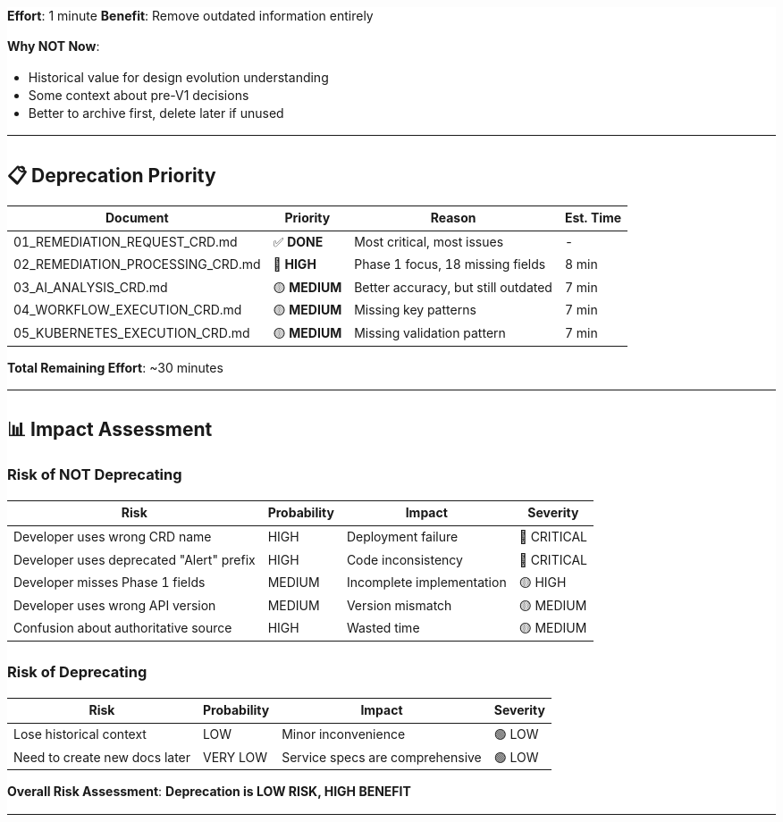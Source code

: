 **Effort**: 1 minute
**Benefit**: Remove outdated information entirely

**Why NOT Now**:
- Historical value for design evolution understanding
- Some context about pre-V1 decisions
- Better to archive first, delete later if unused

---

## 📋 Deprecation Priority

| Document | Priority | Reason | Est. Time |
|----------|---------|--------|-----------|
| 01_REMEDIATION_REQUEST_CRD.md | ✅ **DONE** | Most critical, most issues | - |
| 02_REMEDIATION_PROCESSING_CRD.md | 🔴 **HIGH** | Phase 1 focus, 18 missing fields | 8 min |
| 03_AI_ANALYSIS_CRD.md | 🟡 **MEDIUM** | Better accuracy, but still outdated | 7 min |
| 04_WORKFLOW_EXECUTION_CRD.md | 🟡 **MEDIUM** | Missing key patterns | 7 min |
| 05_KUBERNETES_EXECUTION_CRD.md | 🟡 **MEDIUM** | Missing validation pattern | 7 min |

**Total Remaining Effort**: ~30 minutes

---

## 📊 Impact Assessment

### **Risk of NOT Deprecating**

| Risk | Probability | Impact | Severity |
|------|------------|--------|----------|
| Developer uses wrong CRD name | HIGH | Deployment failure | 🔴 CRITICAL |
| Developer uses deprecated "Alert" prefix | HIGH | Code inconsistency | 🔴 CRITICAL |
| Developer misses Phase 1 fields | MEDIUM | Incomplete implementation | 🟡 HIGH |
| Developer uses wrong API version | MEDIUM | Version mismatch | 🟡 MEDIUM |
| Confusion about authoritative source | HIGH | Wasted time | 🟡 MEDIUM |

### **Risk of Deprecating**

| Risk | Probability | Impact | Severity |
|------|------------|--------|----------|
| Lose historical context | LOW | Minor inconvenience | 🟢 LOW |
| Need to create new docs later | VERY LOW | Service specs are comprehensive | 🟢 LOW |

**Overall Risk Assessment**: **Deprecation is LOW RISK, HIGH BENEFIT**

---
